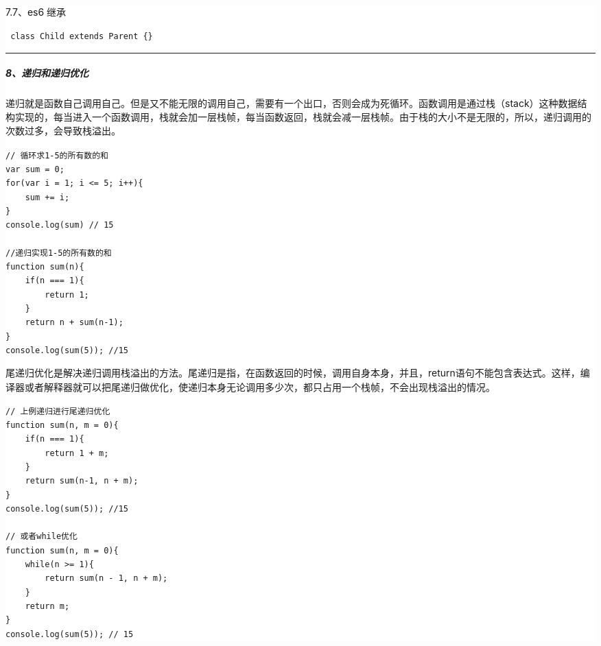  7.7、es6 继承

```
 class Child extends Parent {}
```



------

##### 8、递归和递归优化

递归就是函数自己调用自己。但是又不能无限的调用自己，需要有一个出口，否则会成为死循环。函数调用是通过栈（stack）这种数据结构实现的，每当进入一个函数调用，栈就会加一层栈帧，每当函数返回，栈就会减一层栈帧。由于栈的大小不是无限的，所以，递归调用的次数过多，会导致栈溢出。

```
// 循环求1-5的所有数的和
var sum = 0;
for(var i = 1; i <= 5; i++){
	sum += i;
}
console.log(sum) // 15

//递归实现1-5的所有数的和
function sum(n){
	if(n === 1){
		return 1;
	}
	return n + sum(n-1);
}
console.log(sum(5)); //15
```

尾递归优化是解决递归调用栈溢出的方法。尾递归是指，在函数返回的时候，调用自身本身，并且，return语句不能包含表达式。这样，编译器或者解释器就可以把尾递归做优化，使递归本身无论调用多少次，都只占用一个栈帧，不会出现栈溢出的情况。

```
// 上例递归进行尾递归优化
function sum(n, m = 0){
	if(n === 1){
		return 1 + m;
	}
	return sum(n-1, n + m);
}
console.log(sum(5)); //15

// 或者while优化
function sum(n, m = 0){
	while(n >= 1){
		return sum(n - 1, n + m);
	}
	return m;
}
console.log(sum(5)); // 15

```
